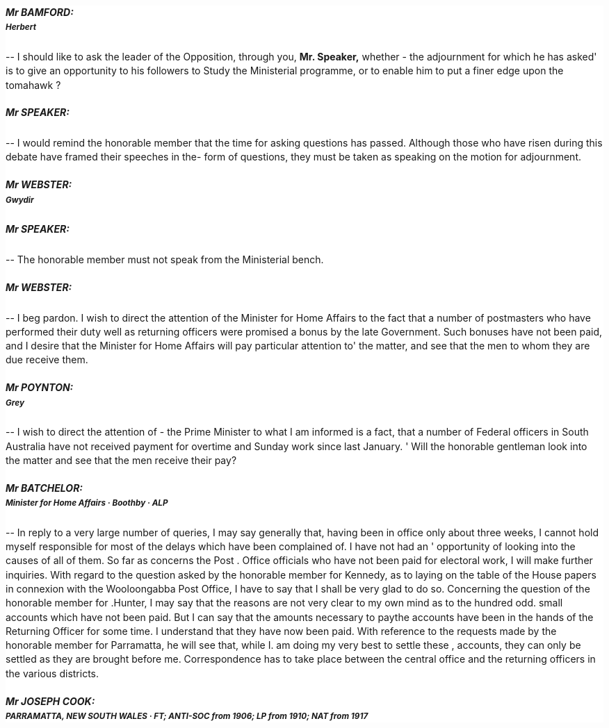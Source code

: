 ##### Mr BAMFORD:<br><small class="text-muted">Herbert</small>

-- I should like to ask the leader of the Opposition, through you,  **Mr. Speaker,**  whether - the adjournment for which he has asked' is to give an opportunity to his followers to Study the Ministerial programme, or to enable him to put a finer edge upon the tomahawk ? 

##### Mr SPEAKER:

-- I would remind the honorable member that the time for asking questions has passed. Although those who have risen during this debate have framed their speeches in the- form of questions, they must be taken as speaking on the motion for adjournment. 

##### Mr WEBSTER:<br><small class="text-muted">Gwydir</small>



##### Mr SPEAKER:

-- The honorable member must not speak from the Ministerial bench. 

##### Mr WEBSTER:

-- I beg pardon. I wish to direct the attention of the Minister for Home Affairs to the fact that a number of postmasters who have performed their duty well as returning officers were promised a bonus by the late Government. Such bonuses have not been paid, and I desire that the Minister for Home Affairs will pay particular attention to' the matter, and see that the men to whom they are due receive them. 

##### Mr POYNTON:<br><small class="text-muted">Grey</small>

-- I wish to direct the attention of - the Prime Minister to what I am informed is a fact, that a number of Federal officers in South Australia have not received payment for overtime and Sunday work since last January. ' Will the honorable gentleman look into the matter and see that the men receive their pay? 

##### Mr BATCHELOR:<br><small class="text-muted">Minister for Home Affairs &middot; Boothby &middot; ALP</small>

-- In reply to a very large number of queries, I may say generally that, having been in office only about three weeks, I cannot hold myself responsible for most of the delays which have been complained of. I have not had an ' opportunity of looking into the causes of all of them. So far as concerns the Post . Office officials who have not been paid for electoral work, I will make further inquiries. With regard to the question asked by the honorable member for Kennedy, as to laying on the table of the House papers in connexion with the Wooloongabba Post Office, I have to say that I shall be very glad to do so. Concerning the question of the honorable member for .Hunter, I may say that the reasons are not very clear to my own mind as to the hundred odd. small accounts which have not been paid. But I can say that the amounts necessary to paythe accounts have been in the hands of the Returning Officer for some time. I understand that they have now been paid. With reference to the requests made by the honorable member for Parramatta, he will see that, while I. am doing my very best to settle these , accounts, they can only be settled as  they are brought before me. Correspondence has to take place between the central office and the returning officers in the various districts. 

##### Mr JOSEPH COOK:<br><small class="text-muted">PARRAMATTA, NEW SOUTH WALES &middot; FT; ANTI-SOC from 1906; LP from 1910; NAT from 1917</small>
